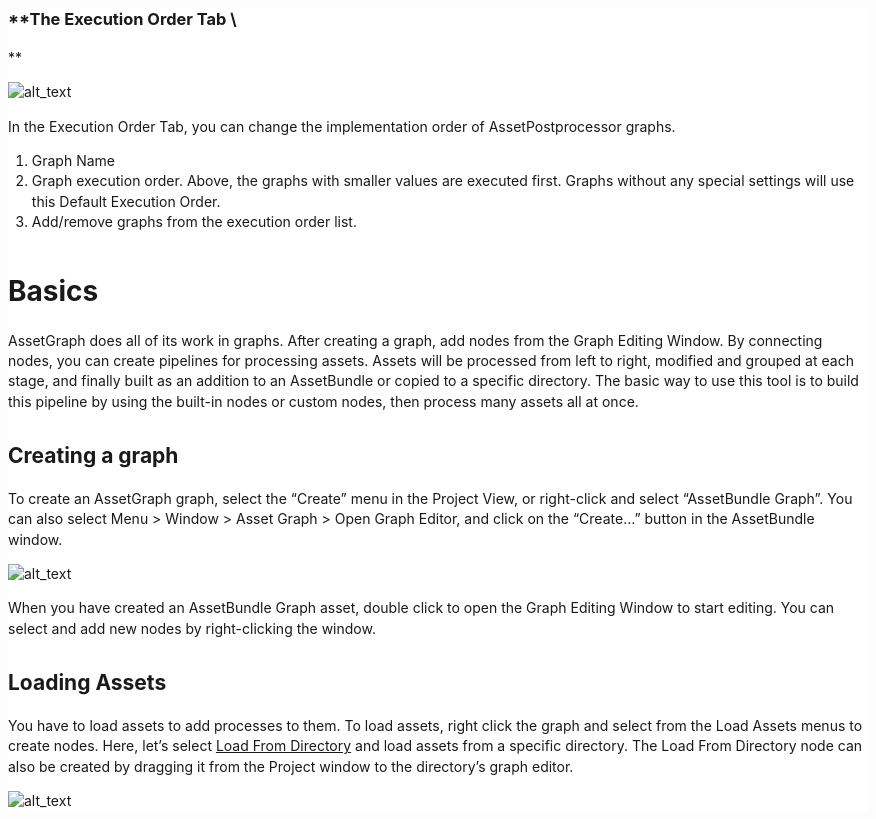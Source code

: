 
### **The Execution Order Tab \
**




![alt_text](images/image9.png "image_tooltip")
 

In the Execution Order Tab, you can change the implementation order of AssetPostprocessor graphs. 



1. Graph Name
2. Graph execution order. Above, the graphs with smaller values are executed first. Graphs without any special settings will use this Default Execution Order. 
3. Add/remove graphs from the execution order list. 


# Basics 

AssetGraph does all of its work in graphs. After creating a graph, add nodes from the Graph Editing Window.  By connecting nodes, you can create pipelines for processing assets. Assets will be processed from left to right, modified and grouped at each stage, and finally built as an addition to an AssetBundle or copied to a specific directory. The basic way to use this tool is to build this pipeline by using the built-in nodes or custom nodes, then process many assets all at once.


## Creating a graph 

To create an AssetGraph graph, select the “Create” menu in the Project View, or right-click and select “AssetBundle Graph”. You can also select Menu > Window > Asset Graph > Open Graph Editor, and click on the “Create…” button in the AssetBundle window.






![alt_text](images/image10.png "image_tooltip")


When you have created an AssetBundle Graph asset, double click to open the Graph Editing Window to start editing. You can select and add new nodes by right-clicking the window.


## Loading Assets 

You have to load assets to add processes to them. To load assets, right click the graph and select from the Load Assets menus to create nodes. Here, let’s select [Load From Directory](#load-from-directory) and load assets from a specific directory. The Load From Directory node can also be created by dragging it from the Project window to the directory’s graph editor.






![alt_text](images/image11.png "image_tooltip")
